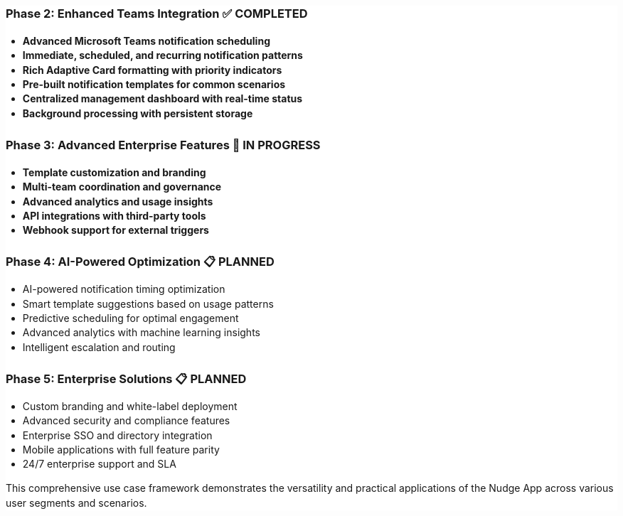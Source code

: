 ### **Phase 2: Enhanced Teams Integration** ✅ **COMPLETED**

- **Advanced Microsoft Teams notification scheduling**
- **Immediate, scheduled, and recurring notification patterns**
- **Rich Adaptive Card formatting with priority indicators**
- **Pre-built notification templates for common scenarios**
- **Centralized management dashboard with real-time status**
- **Background processing with persistent storage**

### **Phase 3: Advanced Enterprise Features** 🚧 **IN PROGRESS**

- **Template customization and branding**
- **Multi-team coordination and governance**
- **Advanced analytics and usage insights**
- **API integrations with third-party tools**
- **Webhook support for external triggers**

### **Phase 4: AI-Powered Optimization** 📋 **PLANNED**

- AI-powered notification timing optimization
- Smart template suggestions based on usage patterns
- Predictive scheduling for optimal engagement
- Advanced analytics with machine learning insights
- Intelligent escalation and routing

### **Phase 5: Enterprise Solutions** 📋 **PLANNED**

- Custom branding and white-label deployment
- Advanced security and compliance features
- Enterprise SSO and directory integration
- Mobile applications with full feature parity
- 24/7 enterprise support and SLA

This comprehensive use case framework demonstrates the versatility and practical applications of the Nudge App across various user segments and scenarios.
